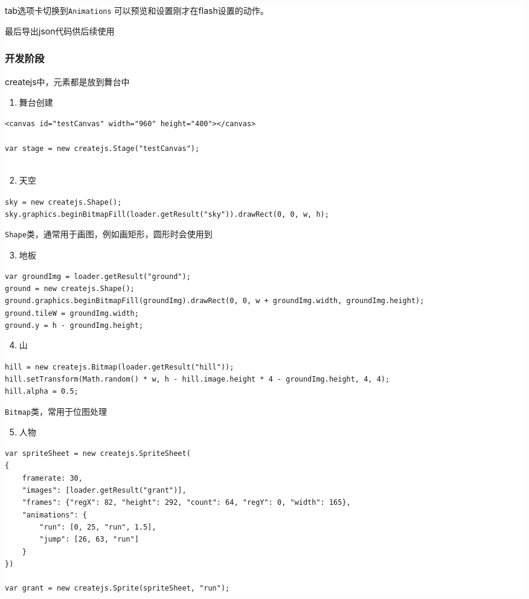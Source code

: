 
tab选项卡切换到`Animations` 可以预览和设置刚才在flash设置的动作。

最后导出json代码供后续使用


### 开发阶段

createjs中，元素都是放到舞台中


1. 舞台创建

```
<canvas id="testCanvas" width="960" height="400"></canvas>

var stage = new createjs.Stage("testCanvas");


```

2. 天空



```
sky = new createjs.Shape();
sky.graphics.beginBitmapFill(loader.getResult("sky")).drawRect(0, 0, w, h);

```

`Shape`类，通常用于画图，例如画矩形，圆形时会使用到



3. 地板


```
var groundImg = loader.getResult("ground");
ground = new createjs.Shape();
ground.graphics.beginBitmapFill(groundImg).drawRect(0, 0, w + groundImg.width, groundImg.height);
ground.tileW = groundImg.width;
ground.y = h - groundImg.height;

```


4. 山

```
hill = new createjs.Bitmap(loader.getResult("hill"));
hill.setTransform(Math.random() * w, h - hill.image.height * 4 - groundImg.height, 4, 4);
hill.alpha = 0.5;

```

`Bitmap`类，常用于位图处理



5. 人物

```
var spriteSheet = new createjs.SpriteSheet(
{
	framerate: 30,
	"images": [loader.getResult("grant")],
	"frames": {"regX": 82, "height": 292, "count": 64, "regY": 0, "width": 165},
	"animations": {
		"run": [0, 25, "run", 1.5],
		"jump": [26, 63, "run"]
	}
})

var grant = new createjs.Sprite(spriteSheet, "run");
```